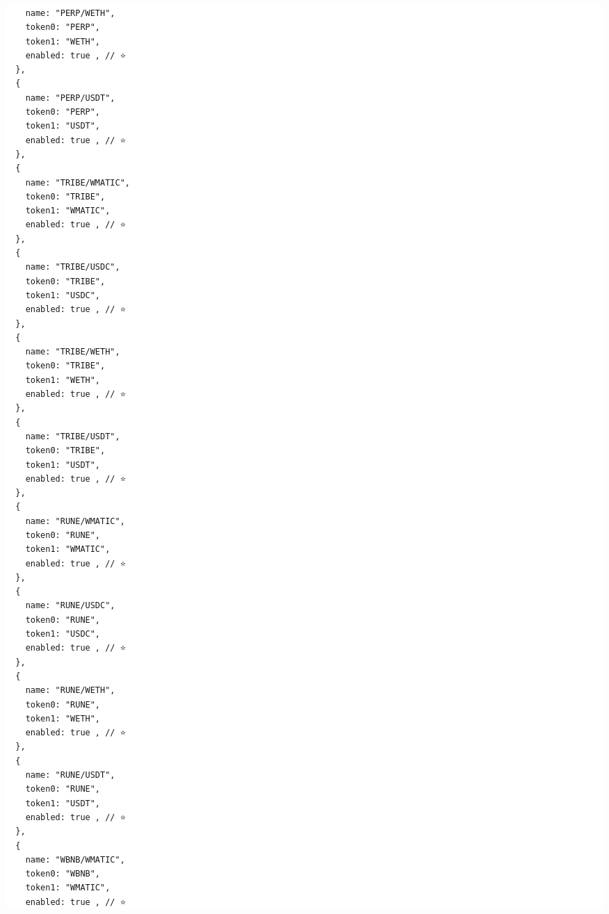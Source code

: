         name: "PERP/WETH",
        token0: "PERP",
        token1: "WETH",
        enabled: true , // ⭐
      },
      {
        name: "PERP/USDT",
        token0: "PERP",
        token1: "USDT",
        enabled: true , // ⭐
      },
      {
        name: "TRIBE/WMATIC",
        token0: "TRIBE",
        token1: "WMATIC",
        enabled: true , // ⭐
      },
      {
        name: "TRIBE/USDC",
        token0: "TRIBE",
        token1: "USDC",
        enabled: true , // ⭐
      },
      {
        name: "TRIBE/WETH",
        token0: "TRIBE",
        token1: "WETH",
        enabled: true , // ⭐
      },
      {
        name: "TRIBE/USDT",
        token0: "TRIBE",
        token1: "USDT",
        enabled: true , // ⭐
      },
      {
        name: "RUNE/WMATIC",
        token0: "RUNE",
        token1: "WMATIC",
        enabled: true , // ⭐
      },
      {
        name: "RUNE/USDC",
        token0: "RUNE",
        token1: "USDC",
        enabled: true , // ⭐
      },
      {
        name: "RUNE/WETH",
        token0: "RUNE",
        token1: "WETH",
        enabled: true , // ⭐
      },
      {
        name: "RUNE/USDT",
        token0: "RUNE",
        token1: "USDT",
        enabled: true , // ⭐
      },
      {
        name: "WBNB/WMATIC",
        token0: "WBNB",
        token1: "WMATIC",
        enabled: true , // ⭐